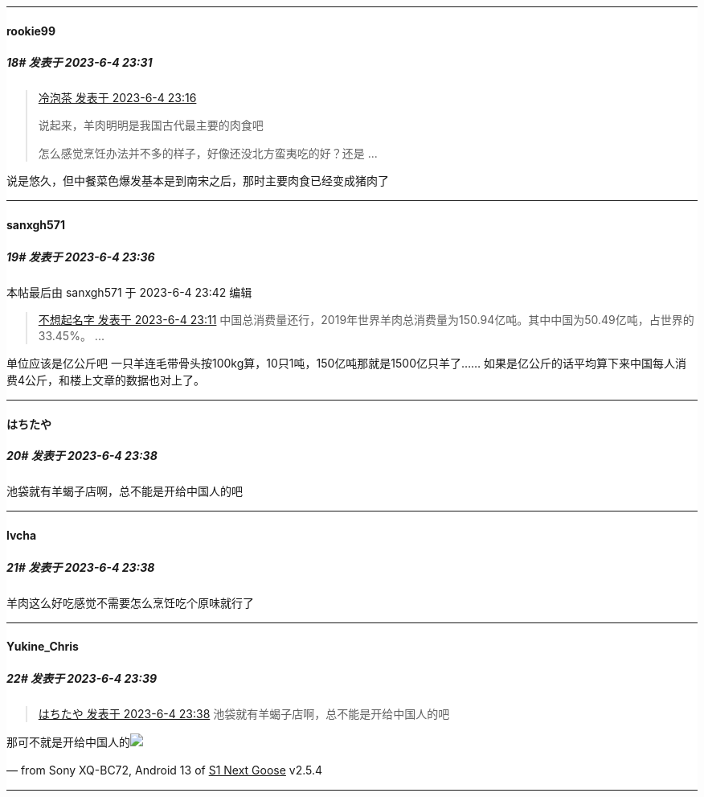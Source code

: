 *****

####  rookie99  
##### 18#       发表于 2023-6-4 23:31

<blockquote><a href="httphttps://bbs.saraba1st.com/2b/forum.php?mod=redirect&amp;goto=findpost&amp;pid=61124685&amp;ptid=2138375" target="_blank">冷泡茶 发表于 2023-6-4 23:16</a>

说起来，羊肉明明是我国古代最主要的肉食吧

怎么感觉烹饪办法并不多的样子，好像还没北方蛮夷吃的好？还是 ...</blockquote>
说是悠久，但中餐菜色爆发基本是到南宋之后，那时主要肉食已经变成猪肉了

*****

####  sanxgh571  
##### 19#       发表于 2023-6-4 23:36

 本帖最后由 sanxgh571 于 2023-6-4 23:42 编辑 
<blockquote><a href="httphttps://bbs.saraba1st.com/2b/forum.php?mod=redirect&amp;goto=findpost&amp;pid=61124593&amp;ptid=2138375" target="_blank">不想起名字 发表于 2023-6-4 23:11</a>
中国总消费量还行，2019年世界羊肉总消费量为150.94亿吨。其中中国为50.49亿吨，占世界的33.45%。 ...</blockquote>
单位应该是亿公斤吧
一只羊连毛带骨头按100kg算，10只1吨，150亿吨那就是1500亿只羊了……
如果是亿公斤的话平均算下来中国每人消费4公斤，和楼上文章的数据也对上了。

*****

####  はちたや  
##### 20#       发表于 2023-6-4 23:38

池袋就有羊蝎子店啊，总不能是开给中国人的吧

*****

####  lvcha  
##### 21#       发表于 2023-6-4 23:38

羊肉这么好吃感觉不需要怎么烹饪吃个原味就行了

*****

####  Yukine_Chris  
##### 22#       发表于 2023-6-4 23:39

<blockquote><a href="httphttps://bbs.saraba1st.com/2b/forum.php?mod=redirect&amp;goto=findpost&amp;pid=61125095&amp;ptid=2138375" target="_blank">はちたや 发表于 2023-6-4 23:38</a>
池袋就有羊蝎子店啊，总不能是开给中国人的吧</blockquote>
那可不就是开给中国人的<img src="https://static.saraba1st.com/image/smiley/face2017/067.png" referrerpolicy="no-referrer">

— from Sony XQ-BC72, Android 13 of [S1 Next Goose](https://pan.baidu.com/s/1mi43uRm) v2.5.4

*****
